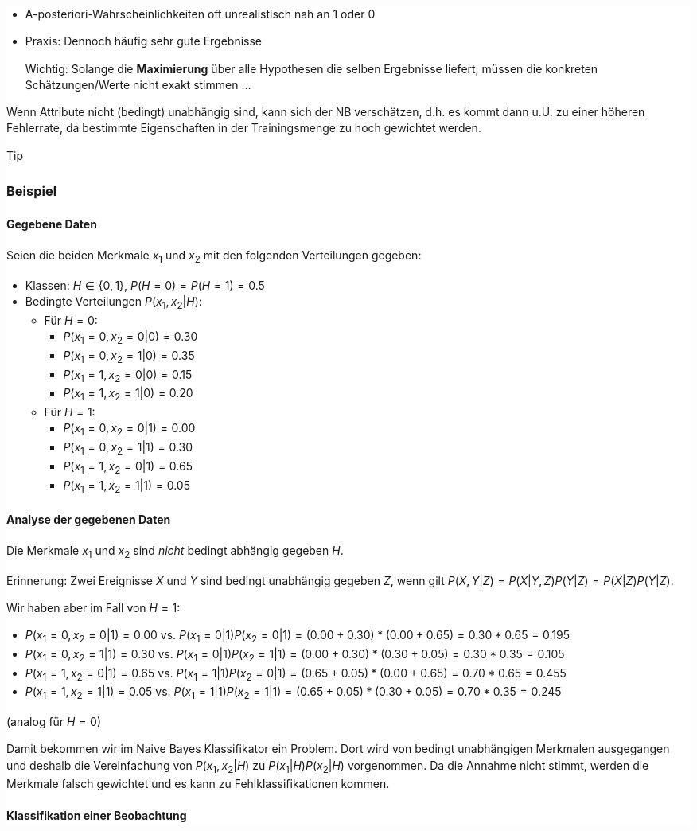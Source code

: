 - A-posteriori-Wahrscheinlichkeiten oft unrealistisch nah an 1 oder 0



- Praxis: Dennoch häufig sehr gute Ergebnisse

  Wichtig: Solange die **Maximierung** über alle Hypothesen die selben
  Ergebnisse liefert, müssen die konkreten Schätzungen/Werte nicht exakt
  stimmen …

Wenn Attribute nicht (bedingt) unabhängig sind, kann sich der NB
verschätzen, d.h. es kommt dann u.U. zu einer höheren Fehlerrate, da
bestimmte Eigenschaften in der Trainingsmenge zu hoch gewichtet werden.

> [!TIP]
>
> ### Beispiel
>
> #### Gegebene Daten
>
> Seien die beiden Merkmale $`x_1`$ und $`x_2`$ mit den folgenden
> Verteilungen gegeben:
>
> - Klassen: $`H \in \lbrace 0, 1 \rbrace`$,
>   $`P(H = 0) = P(H = 1) = 0.5`$
> - Bedingte Verteilungen $`P(x_1, x_2 | H)`$:
>   - Für $`H = 0`$:
>     - $`P(x_1=0, x_2=0 | 0) = 0.30`$
>     - $`P(x_1=0, x_2=1 | 0) = 0.35`$
>     - $`P(x_1=1, x_2=0 | 0) = 0.15`$
>     - $`P(x_1=1, x_2=1 | 0) = 0.20`$
>   - Für $`H = 1`$:
>     - $`P(x_1=0, x_2=0 | 1) = 0.00`$
>     - $`P(x_1=0, x_2=1 | 1) = 0.30`$
>     - $`P(x_1=1, x_2=0 | 1) = 0.65`$
>     - $`P(x_1=1, x_2=1 | 1) = 0.05`$
>
> #### Analyse der gegebenen Daten
>
> Die Merkmale $`x_1`$ und $`x_2`$ sind *nicht* bedingt abhängig gegeben
> $`H`$.
>
> Erinnerung: Zwei Ereignisse $`X`$ und $`Y`$ sind bedingt unabhängig
> gegeben $`Z`$, wenn gilt $`P(X,Y|Z) = P(X|Y,Z)P(Y|Z) = P(X|Z)P(Y|Z)`$.
>
> Wir haben aber im Fall von $`H=1`$:
>
> - $`P(x_1=0, x_2=0 | 1) = 0.00`$
>   vs. $`P(x_1=0 | 1) P(x_2=0 | 1) = (0.00+0.30) * (0.00+0.65) = 0.30 * 0.65 = 0.195`$
> - $`P(x_1=0, x_2=1 | 1) = 0.30`$
>   vs. $`P(x_1=0 | 1) P(x_2=1 | 1) = (0.00+0.30) * (0.30+0.05) = 0.30 * 0.35 = 0.105`$
> - $`P(x_1=1, x_2=0 | 1) = 0.65`$
>   vs. $`P(x_1=1 | 1) P(x_2=0 | 1) = (0.65+0.05) * (0.00+0.65) = 0.70 * 0.65 = 0.455`$
> - $`P(x_1=1, x_2=1 | 1) = 0.05`$
>   vs. $`P(x_1=1 | 1) P(x_2=1 | 1) = (0.65+0.05) * (0.30+0.05) = 0.70 * 0.35 = 0.245`$
>
> (analog für $`H=0`$)
>
> Damit bekommen wir im Naive Bayes Klassifikator ein Problem. Dort wird
> von bedingt unabhängigen Merkmalen ausgegangen und deshalb die
> Vereinfachung von $`P(x_1, x_2 | H)`$ zu $`P(x_1 | H) P(x_2 | H)`$
> vorgenommen. Da die Annahme nicht stimmt, werden die Merkmale falsch
> gewichtet und es kann zu Fehlklassifikationen kommen.
>
> #### Klassifikation einer Beobachtung
>